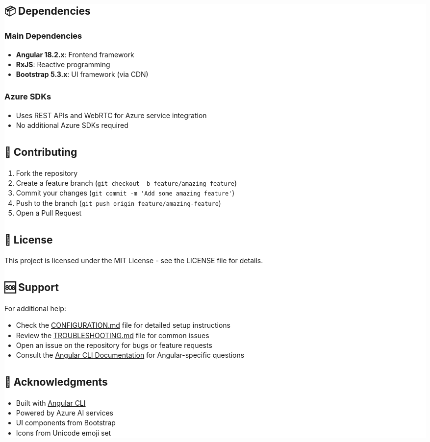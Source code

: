 ## 📦 Dependencies

### Main Dependencies
- **Angular 18.2.x**: Frontend framework
- **RxJS**: Reactive programming
- **Bootstrap 5.3.x**: UI framework (via CDN)

### Azure SDKs
- Uses REST APIs and WebRTC for Azure service integration
- No additional Azure SDKs required

## 🤝 Contributing

1. Fork the repository
2. Create a feature branch (`git checkout -b feature/amazing-feature`)
3. Commit your changes (`git commit -m 'Add some amazing feature'`)
4. Push to the branch (`git push origin feature/amazing-feature`)
5. Open a Pull Request

## 📄 License

This project is licensed under the MIT License - see the LICENSE file for details.

## 🆘 Support

For additional help:
- Check the [CONFIGURATION.md](./CONFIGURATION.md) file for detailed setup instructions
- Review the [TROUBLESHOOTING.md](./TROUBLESHOOTING.md) file for common issues
- Open an issue on the repository for bugs or feature requests
- Consult the [Angular CLI Documentation](https://angular.dev/tools/cli) for Angular-specific questions

## 🌟 Acknowledgments

- Built with [Angular CLI](https://github.com/angular/angular-cli)
- Powered by Azure AI services
- UI components from Bootstrap
- Icons from Unicode emoji set
